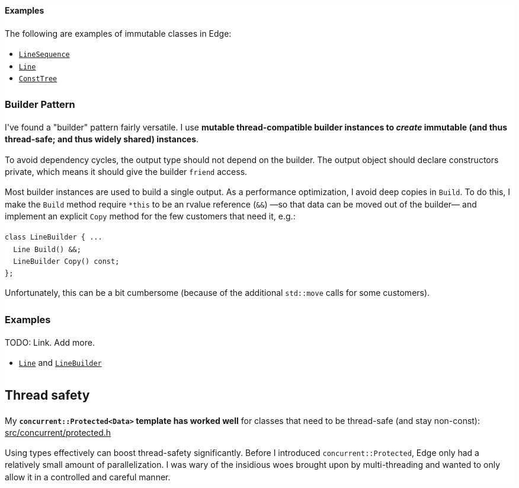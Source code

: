#### Examples

The following are examples of immutable classes in Edge:

* [`LineSequence`](https://github.com/alefore/edge/blob/master/src/language/text/line_sequence.h)
* [`Line`](https://github.com/alefore/edge/blob/master/src/language/text/line.h)
* [`ConstTree`](https://github.com/alefore/edge/blob/master/src/language/const_tree.h)

### Builder Pattern

I've found a "builder" pattern fairly versatile.
I use **mutable thread-compatible builder instances
to *create* immutable
(and thus thread-safe; and thus widely shared) instances**.

To avoid dependency cycles,
the output type should not depend on the builder.
The output object should declare constructors private,
which means it should give the builder `friend` access.

Most builder instances are used to build a single output.
As a performance optimization,
I avoid deep copies in `Build`.
To do this, I make the `Build` method
require `*this` to be an rvalue reference (`&&`)
—so that data can be moved out of the builder—
and implement an explicit `Copy` method
for the few customers that need it, e.g.:

    class LineBuilder { ...
      Line Build() &&;
      LineBuilder Copy() const;
    };

Unfortunately, this can be a bit cumbersome
(because of the additional `std::move` calls for some customers).

### Examples

TODO: Link. Add more.

* [`Line`](https://github.com/alefore/edge/blob/master/src/language/text/line.h)
  and
  [`LineBuilder`](https://github.com/alefore/edge/blob/master/src/language/text/line_builder.h)

## Thread safety

My **`concurrent::Protected<Data>` template has worked well**
for classes that need to be thread-safe (and stay non-const):
[src/concurrent/protected.h](https://github.com/alefore/edge/blob/master/src/concurrent/protected.h)

Using types effectively can boost thread-safety significantly.
Before I introduced `concurrent::Protected`,
Edge only had a relatively small amount of parallelization.
I was wary of the insidious woes brought upon by multi-threading
and wanted to only allow it in a controlled and careful manner.
